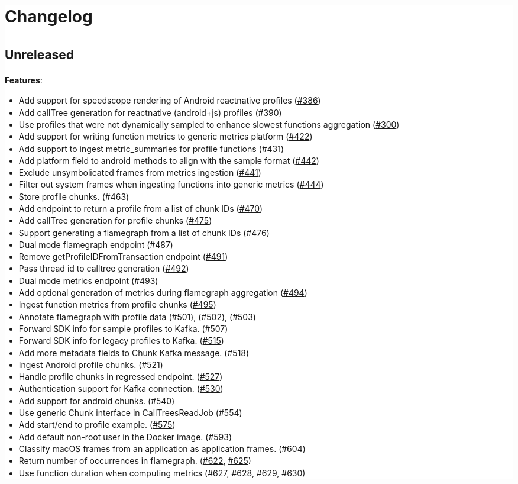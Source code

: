 # Changelog

## Unreleased

**Features**:

- Add support for speedscope rendering of Android reactnative profiles ([#386](https://github.com/getsentry/vroom/pull/386))
- Add callTree generation for reactnative (android+js) profiles ([#390](https://github.com/getsentry/vroom/pull/390))
- Use profiles that were not dynamically sampled to enhance slowest functions aggregation ([#300](https://github.com/getsentry/vroom/pull/300))
- Add support for writing function metrics to generic metrics platform ([#422](https://github.com/getsentry/vroom/pull/422))
- Add support to ingest metric_summaries for profile functions ([#431](https://github.com/getsentry/vroom/pull/431))
- Add platform field to android methods to align with the sample format ([#442](https://github.com/getsentry/vroom/pull/442))
- Exclude unsymbolicated frames from metrics ingestion ([#441](https://github.com/getsentry/vroom/pull/441))
- Filter out system frames when ingesting functions into generic metrics ([#444](https://github.com/getsentry/vroom/pull/444))
- Store profile chunks. ([#463](https://github.com/getsentry/vroom/pull/463))
- Add endpoint to return a profile from a list of chunk IDs ([#470](https://github.com/getsentry/vroom/pull/470))
- Add callTree generation for profile chunks ([#475](https://github.com/getsentry/vroom/pull/475))
- Support generating a flamegraph from a list of chunk IDs ([#476](https://github.com/getsentry/vroom/pull/476))
- Dual mode flamegraph endpoint ([#487](https://github.com/getsentry/vroom/pull/487))
- Remove getProfileIDFromTransaction endpoint ([#491](https://github.com/getsentry/vroom/pull/491))
- Pass thread id to calltree generation ([#492](https://github.com/getsentry/vroom/pull/492))
- Dual mode metrics endpoint ([#493](https://github.com/getsentry/vroom/pull/493))
- Add optional generation of metrics during flamegraph aggregation ([#494](https://github.com/getsentry/vroom/pull/494))
- Ingest function metrics from profile chunks ([#495](https://github.com/getsentry/vroom/pull/495))
- Annotate flamegraph with profile data ([#501](https://github.com/getsentry/vroom/pull/501)), ([#502](https://github.com/getsentry/vroom/pull/502)), ([#503](https://github.com/getsentry/vroom/pull/503))
- Forward SDK info for sample profiles to Kafka. ([#507](https://github.com/getsentry/vroom/pull/507))
- Forward SDK info for legacy profiles to Kafka. ([#515](https://github.com/getsentry/vroom/pull/515))
- Add more metadata fields to Chunk Kafka message. ([#518](https://github.com/getsentry/vroom/pull/518))
- Ingest Android profile chunks. ([#521](https://github.com/getsentry/vroom/pull/521))
- Handle profile chunks in regressed endpoint. ([#527](https://github.com/getsentry/vroom/pull/527))
- Authentication support for Kafka connection. ([#530](https://github.com/getsentry/vroom/pull/530))
- Add support for android chunks. ([#540](https://github.com/getsentry/vroom/pull/540))
- Use generic Chunk interface in CallTreesReadJob ([#554](https://github.com/getsentry/vroom/pull/554))
- Add start/end to profile example. ([#575](https://github.com/getsentry/vroom/pull/575))
- Add default non-root user in the Docker image. ([#593](https://github.com/getsentry/vroom/pull/593))
- Classify macOS frames from an application as application frames. ([#604](https://github.com/getsentry/vroom/pull/604))
- Return number of occurrences in flamegraph. ([#622](https://github.com/getsentry/vroom/pull/622), [#625](https://github.com/getsentry/vroom/pull/625))
- Use function duration when computing metrics ([#627](https://github.com/getsentry/vroom/pull/627), [#628](https://github.com/getsentry/vroom/pull/628), [#629](https://github.com/getsentry/vroom/pull/629), [#630](https://github.com/getsentry/vroom/pull/630))
